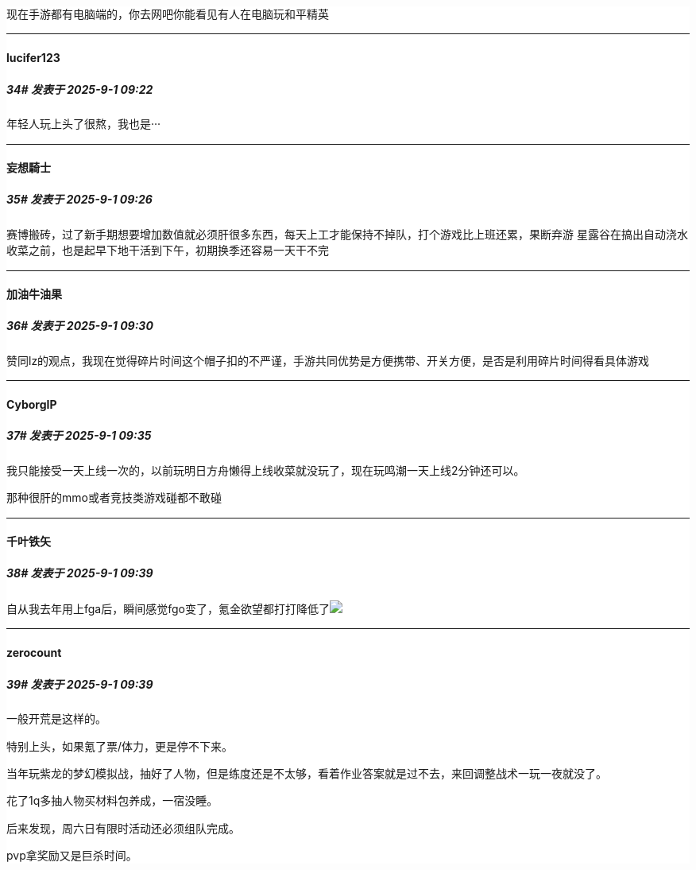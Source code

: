 现在手游都有电脑端的，你去网吧你能看见有人在电脑玩和平精英

*****

####  lucifer123  
##### 34#       发表于 2025-9-1 09:22

年轻人玩上头了很熬，我也是···

*****

####  妄想騎士  
##### 35#       发表于 2025-9-1 09:26

赛博搬砖，过了新手期想要增加数值就必须肝很多东西，每天上工才能保持不掉队，打个游戏比上班还累，果断弃游
星露谷在搞出自动浇水收菜之前，也是起早下地干活到下午，初期换季还容易一天干不完

*****

####  加油牛油果  
##### 36#       发表于 2025-9-1 09:30

赞同lz的观点，我现在觉得碎片时间这个帽子扣的不严谨，手游共同优势是方便携带、开关方便，是否是利用碎片时间得看具体游戏

*****

####  CyborgIP  
##### 37#       发表于 2025-9-1 09:35

我只能接受一天上线一次的，以前玩明日方舟懒得上线收菜就没玩了，现在玩鸣潮一天上线2分钟还可以。

那种很肝的mmo或者竞技类游戏碰都不敢碰

*****

####  千叶铁矢  
##### 38#       发表于 2025-9-1 09:39

自从我去年用上fga后，瞬间感觉fgo变了，氪金欲望都打打降低了<img src="https://static.stage1st.com/image/smiley/face2017/067.png" referrerpolicy="no-referrer">

*****

####  zerocount  
##### 39#       发表于 2025-9-1 09:39

一般开荒是这样的。

特别上头，如果氪了票/体力，更是停不下来。

当年玩紫龙的梦幻模拟战，抽好了人物，但是练度还是不太够，看着作业答案就是过不去，来回调整战术一玩一夜就没了。

花了1q多抽人物买材料包养成，一宿没睡。

后来发现，周六日有限时活动还必须组队完成。

pvp拿奖励又是巨杀时间。
